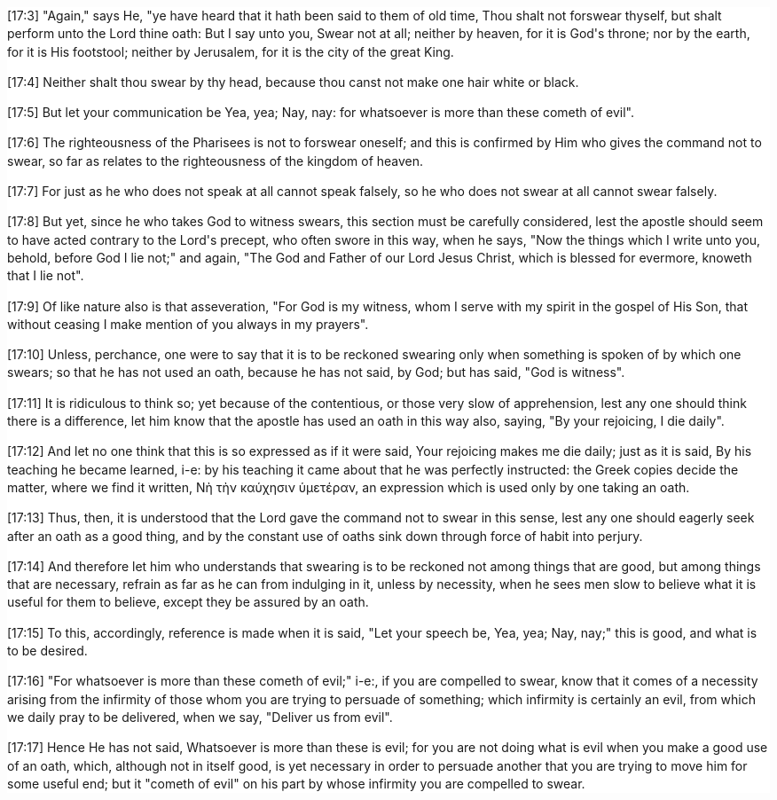 [17:3] "Again," says He, "ye have heard that it hath been said to them of old time, Thou shalt not forswear thyself, but shalt perform unto the Lord thine oath: But I say unto you, Swear not at all; neither by heaven, for it is God's throne; nor by the earth, for it is His footstool; neither by Jerusalem, for it is the city of the great King.

[17:4] Neither shalt thou swear by thy head, because thou canst not make one hair white or black.

[17:5] But let your communication be Yea, yea; Nay, nay: for whatsoever is more than these cometh of evil".

[17:6] The righteousness of the Pharisees is not to forswear oneself; and this is confirmed by Him who gives the command not to swear, so far as relates to the righteousness of the kingdom of heaven.

[17:7] For just as he who does not speak at all cannot speak falsely, so he who does not swear at all cannot swear falsely.

[17:8] But yet, since he who takes God to witness swears, this section must be carefully considered, lest the apostle should seem to have acted contrary to the Lord's precept, who often swore in this way, when he says, "Now the things which I write unto you, behold, before God I lie not;" and again, "The God and Father of our Lord Jesus Christ, which is blessed for evermore, knoweth that I lie not".

[17:9] Of like nature also is that asseveration, "For God is my witness, whom I serve with my spirit in the gospel of His Son, that without ceasing I make mention of you always in my prayers".

[17:10] Unless, perchance, one were to say that it is to be reckoned swearing only when something is spoken of by which one swears; so that he has not used an oath, because he has not said, by God; but has said, "God is witness".

[17:11] It is ridiculous to think so; yet because of the contentious, or those very slow of apprehension, lest any one should think there is a difference, let him know that the apostle has used an oath in this way also, saying, "By your rejoicing, I die daily".

[17:12] And let no one think that this is so expressed as if it were said, Your rejoicing makes me die daily; just as it is said, By his teaching he became learned, i-e: by his teaching it came about that he was perfectly instructed: the Greek copies decide the matter, where we find it written, Νὴ τὴν καύχησιν ὑμετέραν, an expression which is used only by one taking an oath.

[17:13] Thus, then, it is understood that the Lord gave the command not to swear in this sense, lest any one should eagerly seek after an oath as a good thing, and by the constant use of oaths sink down through force of habit into perjury.

[17:14] And therefore let him who understands that swearing is to be reckoned not among things that are good, but among things that are necessary, refrain as far as he can from indulging in it, unless by necessity, when he sees men slow to believe what it is useful for them to believe, except they be assured by an oath.

[17:15] To this, accordingly, reference is made when it is said, "Let your speech be, Yea, yea; Nay, nay;" this is good, and what is to be desired.

[17:16] "For whatsoever is more than these cometh of evil;" i-e:, if you are compelled to swear, know that it comes of a necessity arising from the infirmity of those whom you are trying to persuade of something; which infirmity is certainly an evil, from which we daily pray to be delivered, when we say, "Deliver us from evil".

[17:17] Hence He has not said, Whatsoever is more than these is evil; for you are not doing what is evil when you make a good use of an oath, which, although not in itself good, is yet necessary in order to persuade another that you are trying to move him for some useful end; but it "cometh of evil" on his part by whose infirmity you are compelled to swear.
